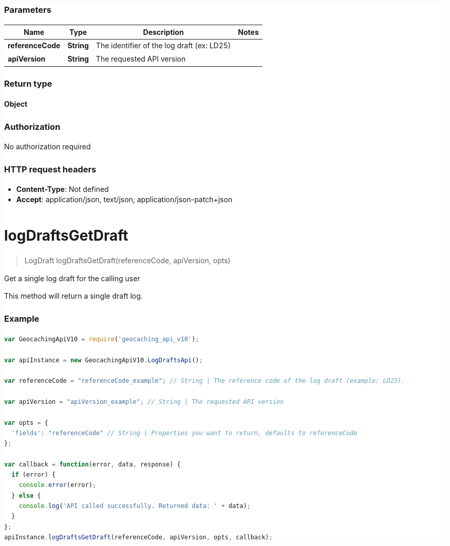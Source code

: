 ### Parameters

Name | Type | Description  | Notes
------------- | ------------- | ------------- | -------------
 **referenceCode** | **String**| The identifier of the log draft (ex: LD25) | 
 **apiVersion** | **String**| The requested API version | 

### Return type

**Object**

### Authorization

No authorization required

### HTTP request headers

 - **Content-Type**: Not defined
 - **Accept**: application/json, text/json, application/json-patch+json

<a name="logDraftsGetDraft"></a>
# **logDraftsGetDraft**
> LogDraft logDraftsGetDraft(referenceCode, apiVersion, opts)

Get a single log draft for the calling user

This method will return a single draft log.

### Example
```javascript
var GeocachingApiV10 = require('geocaching_api_v10');

var apiInstance = new GeocachingApiV10.LogDraftsApi();

var referenceCode = "referenceCode_example"; // String | The reference code of the log draft (example: LD25).

var apiVersion = "apiVersion_example"; // String | The requested API version

var opts = { 
  'fields': "referenceCode" // String | Properties you want to return, defaults to referenceCode
};

var callback = function(error, data, response) {
  if (error) {
    console.error(error);
  } else {
    console.log('API called successfully. Returned data: ' + data);
  }
};
apiInstance.logDraftsGetDraft(referenceCode, apiVersion, opts, callback);
```
